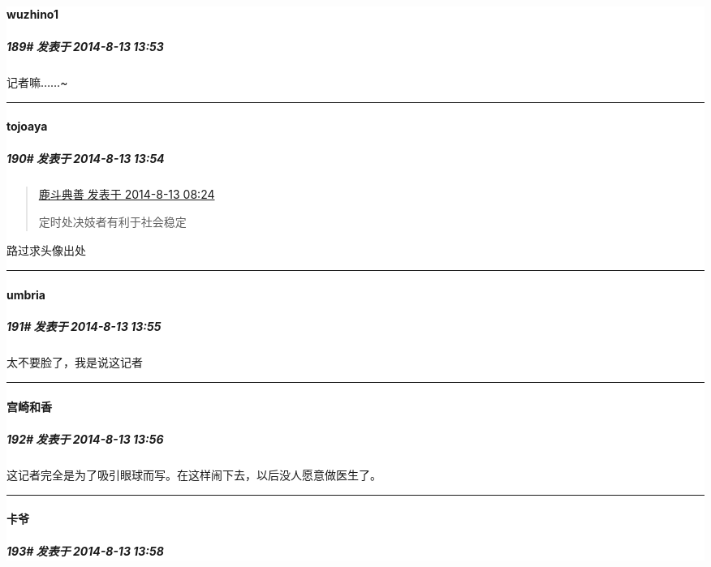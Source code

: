 ####  wuzhino1  
##### 189#       发表于 2014-8-13 13:53




记者嘛……~







-----

####  tojoaya  
##### 190#       发表于 2014-8-13 13:54



<blockquote><a href="httphttps://bbs.saraba1st.com/2b/forum.php?mod=redirect&amp;goto=findpost&amp;pid=26311075&amp;ptid=1048358" target="_blank">鹿斗典善 发表于 2014-8-13 08:24</a>

定时处决妓者有利于社会稳定</blockquote>
路过求头像出处







-----

####  umbria  
##### 191#       发表于 2014-8-13 13:55




太不要脸了，我是说这记者







-----

####  宫崎和香  
##### 192#       发表于 2014-8-13 13:56




这记者完全是为了吸引眼球而写。在这样闹下去，以后没人愿意做医生了。







-----

####  卡爷  
##### 193#       发表于 2014-8-13 13:58
